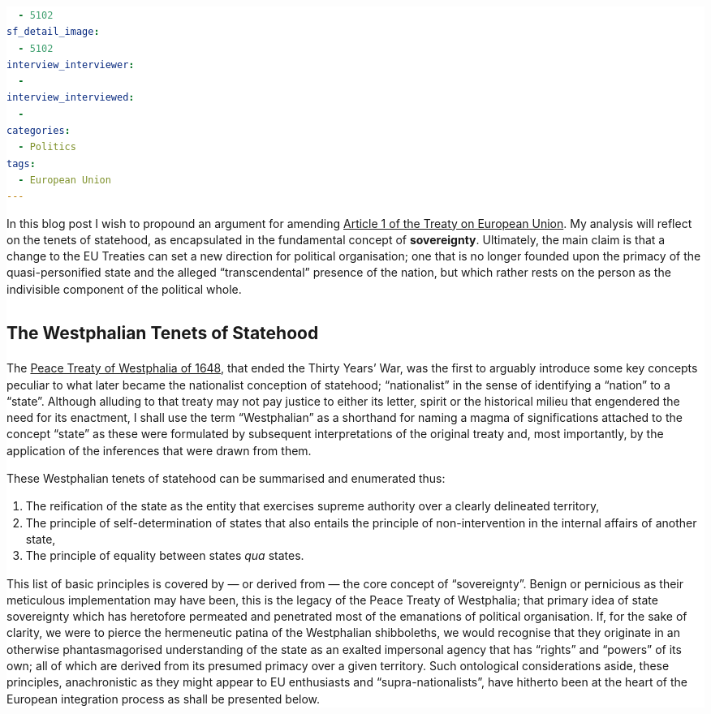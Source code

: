 ```yaml
  - 5102
sf_detail_image:
  - 5102
interview_interviewer:
  - 
interview_interviewed:
  - 
categories:
  - Politics
tags:
  - European Union
---
```

In this blog post I wish to propound an argument for amending <a title="Article 1 TEU" href="http://eur-lex.europa.eu/LexUriServ/LexUriServ.do?uri=CELEX:12008M001:EN:HTML" target="_blank">Article 1 of the Treaty on European Union</a>. My analysis will reflect on the tenets of statehood, as encapsulated in the fundamental concept of **sovereignty**. Ultimately, the main claim is that a change to the EU Treaties can set a new direction for political organisation; one that is no longer founded upon the primacy of the quasi-personified state and the alleged “transcendental” presence of the nation, but which rather rests on the person as the indivisible component of the political whole.

## The Westphalian Tenets of Statehood

The <a title="Peace Treaty of Westphalia" href="http://en.wikipedia.org/wiki/Peace_of_westphalia" target="_blank">Peace Treaty of Westphalia of 1648</a>, that ended the Thirty Years’ War, was the first to arguably introduce some key concepts peculiar to what later became the nationalist conception of statehood; “nationalist” in the sense of identifying a “nation” to a “state”. Although alluding to that treaty may not pay justice to either its letter, spirit or the historical milieu that engendered the need for its enactment, I shall use the term “Westphalian” as a shorthand for naming a magma of significations attached to the concept “state” as these were formulated by subsequent interpretations of the original treaty and, most importantly, by the application of the inferences that were drawn from them.

These Westphalian tenets of statehood can be summarised and enumerated thus:

  1. The reification of the state as the entity that exercises supreme authority over a clearly delineated territory,
  2. The principle of self-determination of states that also entails the principle of non-intervention in the internal affairs of another state,
  3. The principle of equality between states _qua_ states.

This list of basic principles is covered by — or derived from — the core concept of “sovereignty”. Benign or pernicious as their meticulous implementation may have been, this is the legacy of the Peace Treaty of Westphalia; that primary idea of state sovereignty which has heretofore permeated and penetrated most of the emanations of political organisation. If, for the sake of clarity, we were to pierce the hermeneutic patina of the Westphalian shibboleths, we would recognise that they originate in an otherwise phantasmagorised understanding of the state as an exalted impersonal agency that has “rights” and “powers” of its own; all of which are derived from its presumed primacy over a given territory. Such ontological considerations aside, these principles, anachronistic as they might appear to EU enthusiasts and “supra-nationalists”, have hitherto been at the heart of the European integration process as shall be presented below.

